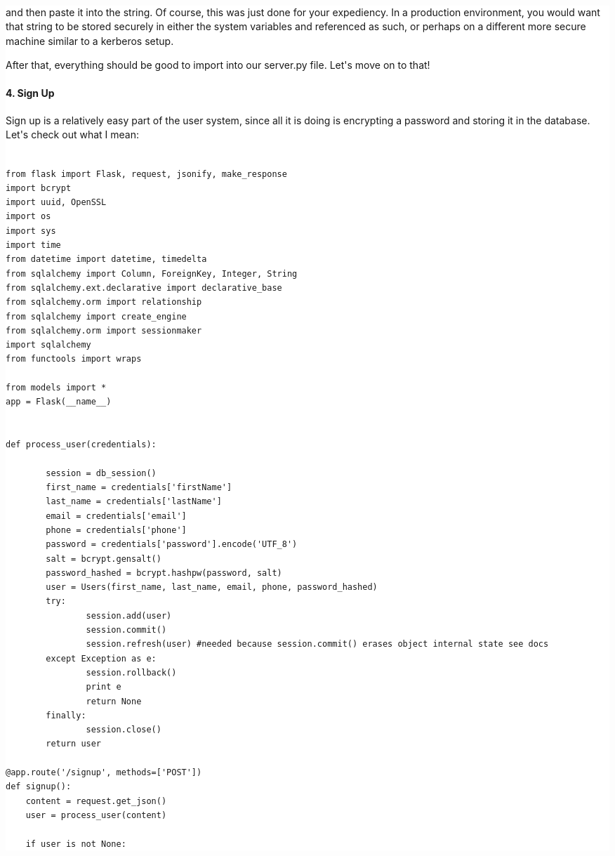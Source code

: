 and then paste it into the <YOUR SECRET STRING GOES HERE> string. Of course, this was just done for your expediency. In 
a production environment, you would want that string to be stored securely in either the system variables and referenced 
as such, or perhaps on a different more secure machine similar to a kerberos setup.

After that, everything should be good to import into our server.py file. Let's move on to that!


#### 4. Sign Up

Sign up is a relatively easy part of the user system, since all it is doing is encrypting a password and storing it in the 
database. Let's check out what I mean:

```

from flask import Flask, request, jsonify, make_response
import bcrypt
import uuid, OpenSSL
import os
import sys
import time
from datetime import datetime, timedelta
from sqlalchemy import Column, ForeignKey, Integer, String
from sqlalchemy.ext.declarative import declarative_base
from sqlalchemy.orm import relationship
from sqlalchemy import create_engine
from sqlalchemy.orm import sessionmaker
import sqlalchemy
from functools import wraps

from models import *
app = Flask(__name__)


def process_user(credentials):

        session = db_session()
        first_name = credentials['firstName']
        last_name = credentials['lastName']
        email = credentials['email']
        phone = credentials['phone']
        password = credentials['password'].encode('UTF_8')
        salt = bcrypt.gensalt()
        password_hashed = bcrypt.hashpw(password, salt)
        user = Users(first_name, last_name, email, phone, password_hashed)
        try:
                session.add(user)
                session.commit()
                session.refresh(user) #needed because session.commit() erases object internal state see docs
        except Exception as e:
                session.rollback()
                print e
                return None
        finally:
                session.close()
        return user

@app.route('/signup', methods=['POST'])
def signup():
    content = request.get_json()
    user = process_user(content)

    if user is not None:
```